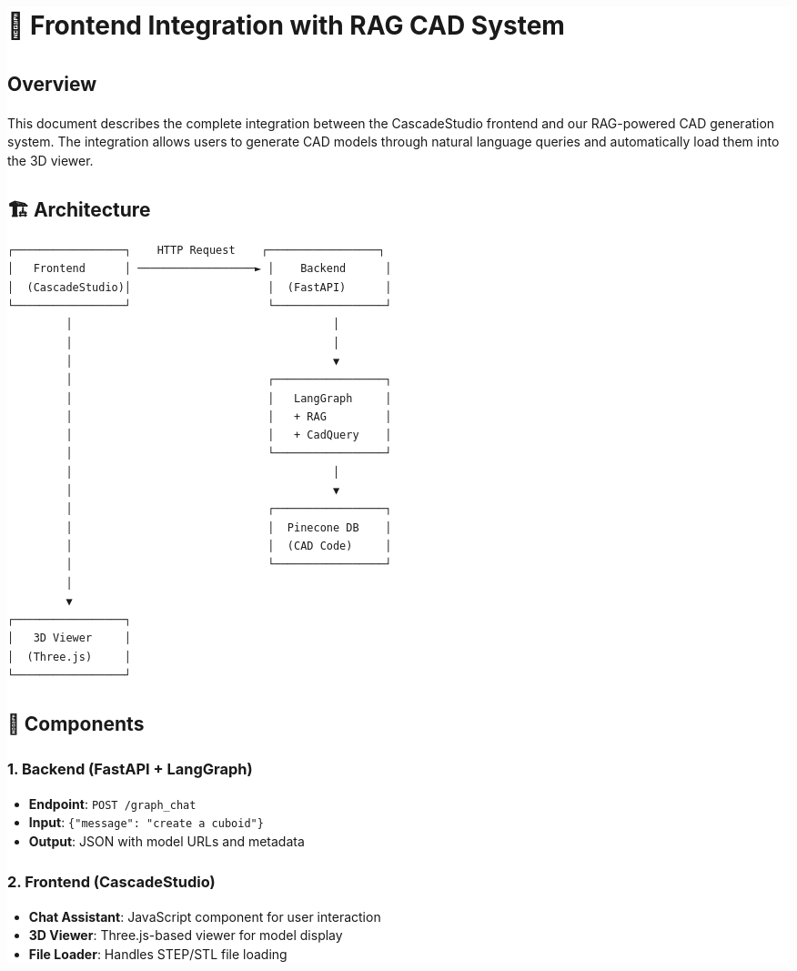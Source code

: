# 🎯 Frontend Integration with RAG CAD System

## Overview

This document describes the complete integration between the CascadeStudio frontend and our RAG-powered CAD generation system. The integration allows users to generate CAD models through natural language queries and automatically load them into the 3D viewer.

## 🏗️ Architecture

```
┌─────────────────┐    HTTP Request    ┌─────────────────┐
│   Frontend      │ ──────────────────► │    Backend      │
│  (CascadeStudio)│                     │  (FastAPI)      │
└─────────────────┘                     └─────────────────┘
         │                                        │
         │                                        │
         │                                        ▼
         │                              ┌─────────────────┐
         │                              │   LangGraph     │
         │                              │   + RAG         │
         │                              │   + CadQuery    │
         │                              └─────────────────┘
         │                                        │
         │                                        ▼
         │                              ┌─────────────────┐
         │                              │  Pinecone DB    │
         │                              │  (CAD Code)     │
         │                              └─────────────────┘
         │
         ▼
┌─────────────────┐
│   3D Viewer     │
│  (Three.js)     │
└─────────────────┘
```

## 🔧 Components

### 1. Backend (FastAPI + LangGraph)
- **Endpoint**: `POST /graph_chat`
- **Input**: `{"message": "create a cuboid"}`
- **Output**: JSON with model URLs and metadata

### 2. Frontend (CascadeStudio)
- **Chat Assistant**: JavaScript component for user interaction
- **3D Viewer**: Three.js-based viewer for model display
- **File Loader**: Handles STEP/STL file loading
